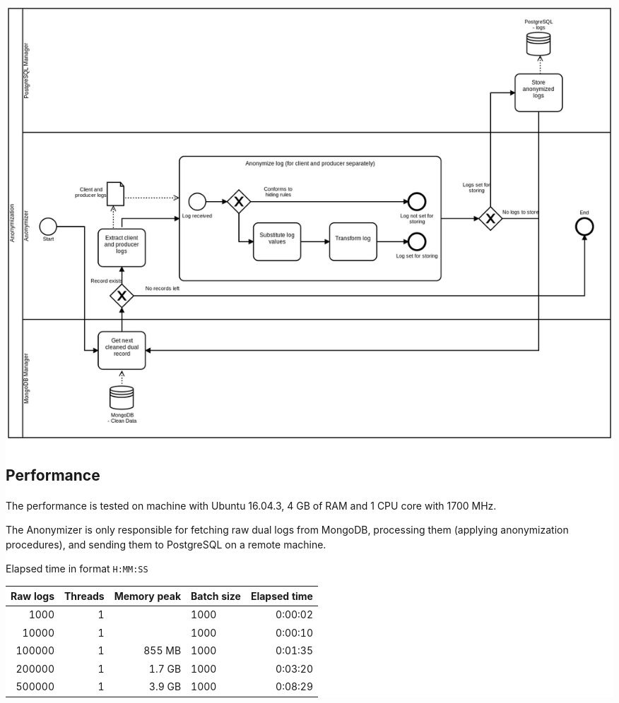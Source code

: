 ![anonymization](../img/opendata/anonymizer_module_diagram.png "System overview")

## Performance

The performance is tested on machine with Ubuntu 16.04.3, 4 GB of RAM and 1 CPU core with 1700 MHz.

The Anonymizer is only responsible for fetching raw dual logs from MongoDB, processing them (applying anonymization procedures), and sending them to PostgreSQL on a remote machine.

Elapsed time in format `H:MM:SS`

| Raw logs     | Threads    | Memory peak       | Batch size     | Elapsed time      |
| -----------: |-----------:|------------------:|----------------|------------------:|
| 1000         | 1          |                   | 1000           | 0:00:02           |
| 10000        | 1          |                   | 1000           | 0:00:10           |
| 100000       | 1          | 855 MB            | 1000           | 0:01:35           |
| 200000       | 1          | 1.7 GB            | 1000           | 0:03:20           |
| 500000       | 1          | 3.9 GB            | 1000           | 0:08:29           | 
